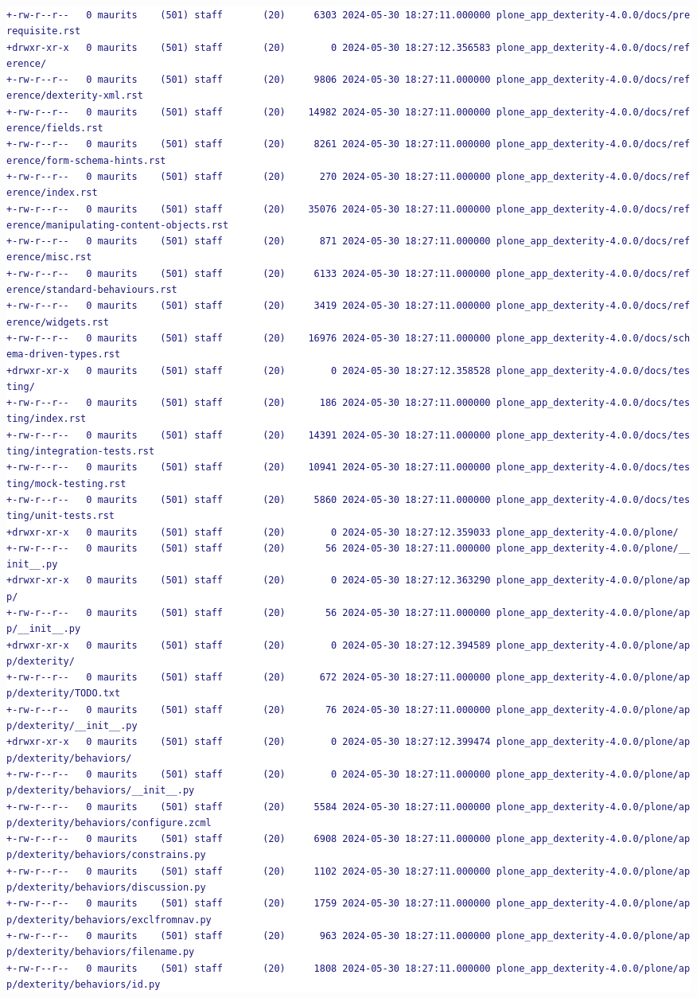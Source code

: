 ```diff
+-rw-r--r--   0 maurits    (501) staff       (20)     6303 2024-05-30 18:27:11.000000 plone_app_dexterity-4.0.0/docs/prerequisite.rst
+drwxr-xr-x   0 maurits    (501) staff       (20)        0 2024-05-30 18:27:12.356583 plone_app_dexterity-4.0.0/docs/reference/
+-rw-r--r--   0 maurits    (501) staff       (20)     9806 2024-05-30 18:27:11.000000 plone_app_dexterity-4.0.0/docs/reference/dexterity-xml.rst
+-rw-r--r--   0 maurits    (501) staff       (20)    14982 2024-05-30 18:27:11.000000 plone_app_dexterity-4.0.0/docs/reference/fields.rst
+-rw-r--r--   0 maurits    (501) staff       (20)     8261 2024-05-30 18:27:11.000000 plone_app_dexterity-4.0.0/docs/reference/form-schema-hints.rst
+-rw-r--r--   0 maurits    (501) staff       (20)      270 2024-05-30 18:27:11.000000 plone_app_dexterity-4.0.0/docs/reference/index.rst
+-rw-r--r--   0 maurits    (501) staff       (20)    35076 2024-05-30 18:27:11.000000 plone_app_dexterity-4.0.0/docs/reference/manipulating-content-objects.rst
+-rw-r--r--   0 maurits    (501) staff       (20)      871 2024-05-30 18:27:11.000000 plone_app_dexterity-4.0.0/docs/reference/misc.rst
+-rw-r--r--   0 maurits    (501) staff       (20)     6133 2024-05-30 18:27:11.000000 plone_app_dexterity-4.0.0/docs/reference/standard-behaviours.rst
+-rw-r--r--   0 maurits    (501) staff       (20)     3419 2024-05-30 18:27:11.000000 plone_app_dexterity-4.0.0/docs/reference/widgets.rst
+-rw-r--r--   0 maurits    (501) staff       (20)    16976 2024-05-30 18:27:11.000000 plone_app_dexterity-4.0.0/docs/schema-driven-types.rst
+drwxr-xr-x   0 maurits    (501) staff       (20)        0 2024-05-30 18:27:12.358528 plone_app_dexterity-4.0.0/docs/testing/
+-rw-r--r--   0 maurits    (501) staff       (20)      186 2024-05-30 18:27:11.000000 plone_app_dexterity-4.0.0/docs/testing/index.rst
+-rw-r--r--   0 maurits    (501) staff       (20)    14391 2024-05-30 18:27:11.000000 plone_app_dexterity-4.0.0/docs/testing/integration-tests.rst
+-rw-r--r--   0 maurits    (501) staff       (20)    10941 2024-05-30 18:27:11.000000 plone_app_dexterity-4.0.0/docs/testing/mock-testing.rst
+-rw-r--r--   0 maurits    (501) staff       (20)     5860 2024-05-30 18:27:11.000000 plone_app_dexterity-4.0.0/docs/testing/unit-tests.rst
+drwxr-xr-x   0 maurits    (501) staff       (20)        0 2024-05-30 18:27:12.359033 plone_app_dexterity-4.0.0/plone/
+-rw-r--r--   0 maurits    (501) staff       (20)       56 2024-05-30 18:27:11.000000 plone_app_dexterity-4.0.0/plone/__init__.py
+drwxr-xr-x   0 maurits    (501) staff       (20)        0 2024-05-30 18:27:12.363290 plone_app_dexterity-4.0.0/plone/app/
+-rw-r--r--   0 maurits    (501) staff       (20)       56 2024-05-30 18:27:11.000000 plone_app_dexterity-4.0.0/plone/app/__init__.py
+drwxr-xr-x   0 maurits    (501) staff       (20)        0 2024-05-30 18:27:12.394589 plone_app_dexterity-4.0.0/plone/app/dexterity/
+-rw-r--r--   0 maurits    (501) staff       (20)      672 2024-05-30 18:27:11.000000 plone_app_dexterity-4.0.0/plone/app/dexterity/TODO.txt
+-rw-r--r--   0 maurits    (501) staff       (20)       76 2024-05-30 18:27:11.000000 plone_app_dexterity-4.0.0/plone/app/dexterity/__init__.py
+drwxr-xr-x   0 maurits    (501) staff       (20)        0 2024-05-30 18:27:12.399474 plone_app_dexterity-4.0.0/plone/app/dexterity/behaviors/
+-rw-r--r--   0 maurits    (501) staff       (20)        0 2024-05-30 18:27:11.000000 plone_app_dexterity-4.0.0/plone/app/dexterity/behaviors/__init__.py
+-rw-r--r--   0 maurits    (501) staff       (20)     5584 2024-05-30 18:27:11.000000 plone_app_dexterity-4.0.0/plone/app/dexterity/behaviors/configure.zcml
+-rw-r--r--   0 maurits    (501) staff       (20)     6908 2024-05-30 18:27:11.000000 plone_app_dexterity-4.0.0/plone/app/dexterity/behaviors/constrains.py
+-rw-r--r--   0 maurits    (501) staff       (20)     1102 2024-05-30 18:27:11.000000 plone_app_dexterity-4.0.0/plone/app/dexterity/behaviors/discussion.py
+-rw-r--r--   0 maurits    (501) staff       (20)     1759 2024-05-30 18:27:11.000000 plone_app_dexterity-4.0.0/plone/app/dexterity/behaviors/exclfromnav.py
+-rw-r--r--   0 maurits    (501) staff       (20)      963 2024-05-30 18:27:11.000000 plone_app_dexterity-4.0.0/plone/app/dexterity/behaviors/filename.py
+-rw-r--r--   0 maurits    (501) staff       (20)     1808 2024-05-30 18:27:11.000000 plone_app_dexterity-4.0.0/plone/app/dexterity/behaviors/id.py
```